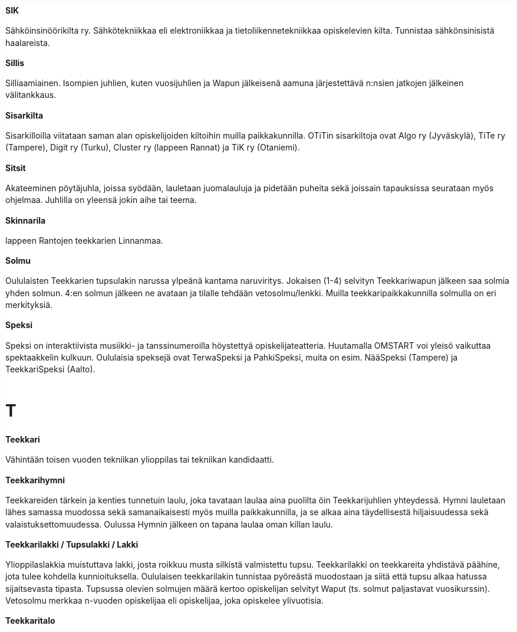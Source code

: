 **SIK**  

Sähköinsinöörikilta ry. Sähkötekniikkaa eli elektroniikkaa ja tietoliikennetekniikkaa opiskelevien kilta. Tunnistaa sähkönsinisistä haalareista.

**Sillis**  

Silliaamiainen. Isompien juhlien, kuten vuosijuhlien ja Wapun jälkeisenä aamuna järjestettävä n:nsien jatkojen jälkeinen välitankkaus.

**Sisarkilta**  

Sisarkilloilla viitataan saman alan opiskelijoiden kiltoihin muilla paikkakunnilla. OTiTin sisarkiltoja ovat Algo ry (Jyväskylä), TiTe ry (Tampere), Digit ry (Turku), Cluster ry (lappeen Rannat) ja TiK ry (Otaniemi).

**Sitsit**  

Akateeminen pöytäjuhla, joissa syödään, lauletaan juomalauluja ja pidetään puheita sekä joissain tapauksissa seurataan myös ohjelmaa. Juhlilla on yleensä jokin aihe tai teema.

**Skinnarila**  

lappeen Rantojen teekkarien Linnanmaa.

**Solmu**  

Oululaisten Teekkarien tupsulakin narussa ylpeänä kantama naruviritys. Jokaisen (1-4) selvityn Teekkariwapun jälkeen saa solmia yhden solmun. 4:en solmun jälkeen ne avataan ja tilalle tehdään vetosolmu/lenkki. Muilla teekkaripaikkakunnilla solmulla on eri merkityksiä.

**Speksi**  

Speksi on interaktiivista musiikki- ja tanssinumeroilla höystettyä opiskelijateatteria. Huutamalla OMSTART voi yleisö vaikuttaa spektaakkelin kulkuun. Oululaisia speksejä ovat TerwaSpeksi ja PahkiSpeksi, muita on esim. NääSpeksi (Tampere) ja TeekkariSpeksi (Aalto).

# T

**Teekkari**  

Vähintään toisen vuoden tekniikan ylioppilas tai tekniikan kandidaatti.

**Teekkarihymni**  

Teekkareiden tärkein ja kenties tunnetuin laulu, joka tavataan laulaa aina puolilta öin Teekkarijuhlien yhteydessä. Hymni lauletaan lähes samassa muodossa sekä samanaikaisesti myös muilla paikkakunnilla, ja se alkaa aina täydellisestä hiljaisuudessa sekä valaistuksettomuudessa. Oulussa Hymnin jälkeen on tapana laulaa oman killan laulu.

**Teekkarilakki / Tupsulakki / Lakki**  

Ylioppilaslakkia muistuttava lakki, josta roikkuu musta silkistä valmistettu tupsu. Teekkarilakki on teekkareita yhdistävä päähine, jota tulee kohdella kunnioituksella. Oululaisen teekkarilakin tunnistaa pyöreästä muodostaan ja siitä että tupsu alkaa hatussa sijaitsevasta tipasta. Tupsussa olevien solmujen määrä kertoo opiskelijan selvityt Waput (ts. solmut paljastavat vuosikurssin). Vetosolmu merkkaa n-vuoden opiskelijaa eli opiskelijaa, joka opiskelee ylivuotisia. 

**Teekkaritalo**  
